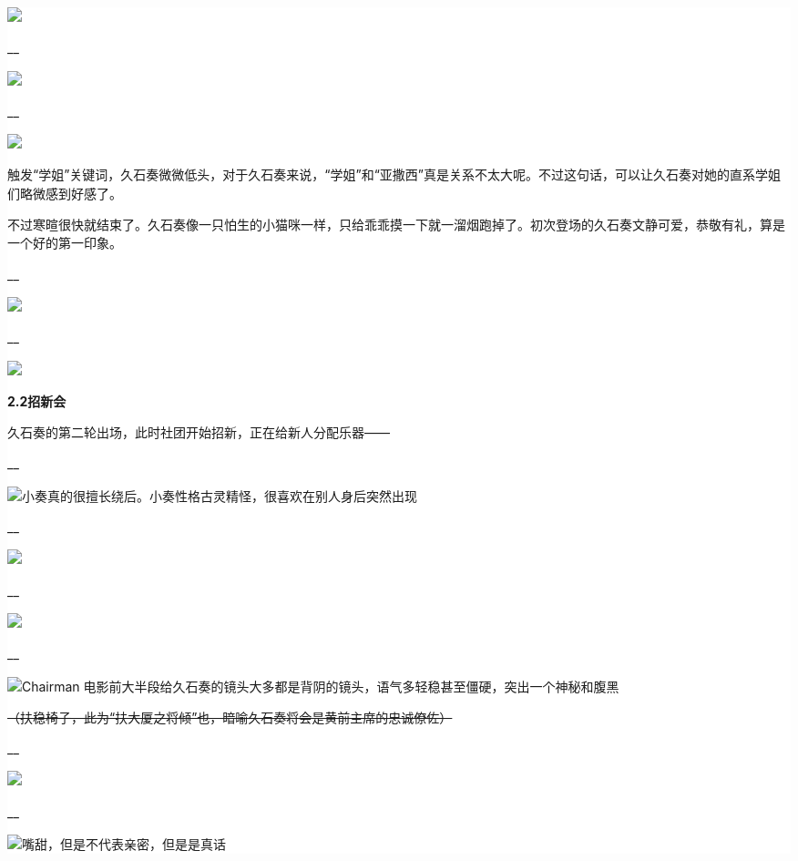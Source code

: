 ![](..../images/2023-12-01/QkhFe1JRLXAwMzl2eEQlMg==.w1256.h566.jpg)

__

![](..../images/2023-12-01/QkdFLix5LXEwMzl2eEQlMg==.w1256.h566.jpg)

__

![](..../images/2023-12-01/QlRHUnxyJUs5YX5wLXBSUQ==.w1256.h566.jpg)

  

触发“学姐”关键词，久石奏微微低头，对于久石奏来说，“学姐”和“亚撒西”真是关系不太大呢。不过这句话，可以让久石奏对她的直系学姐们略微感到好感了。

不过寒暄很快就结束了。久石奏像一只怕生的小猫咪一样，只给乖乖摸一下就一溜烟跑掉了。初次登场的久石奏文静可爱，恭敬有礼，算是一个好的第一印象。

__

![](..../images/2023-12-01/QlBLQjU4dEEwTEUzdDd4dA==.w1256.h566.jpg)

__

![](..../images/2023-12-01/QkJJRSVpLjg_SUl2JWd-VQ==.w1256.h566.jpg)

<span class="font-size-20"><strong>2.2招新会</strong></span>  

久石奏的第二轮出场，此时社团开始招新，正在给新人分配乐器——

__

![](..../images/2023-12-01/QlVHSVpEVmIwS3RqVlolTQ==.w1256.h566.jpg)小奏真的很擅长绕后。小奏性格古灵精怪，很喜欢在别人身后突然出现

__

![](..../images/2023-12-01/QlRDUEl1JU0wTD9IeHVJVQ==.w1256.h566.jpg)

__

![](..../images/2023-12-01/QkhFeywuamUweCVnTXdEJQ==.w1256.h566.jpg)

__

![](..../images/2023-12-01/QkZFZmMqSHIwZjl0RGotOw==.w1256.h566.jpg)Chairman
电影前大半段给久石奏的镜头大多都是背阴的镜头，语气多轻稳甚至僵硬，突出一个神秘和腹黑

  

<span class="color-gray-02 font-size-16" style="text-decoration: line-through">（扶稳椅子，此为“扶大厦之将倾”也，暗喻久石奏将会是黄前主席的忠诚僚佐）</span>

  

__

![](..../images/2023-12-01/Qk5FTVJJJU4wMj92LTtzbQ==.w1256.h566.jpg)

__

![](..../images/2023-12-01/QldHdlJbOF8wMG96b2ZhZg==.w1256.h566.jpg)嘴甜，但是不代表亲密，但是是真话
